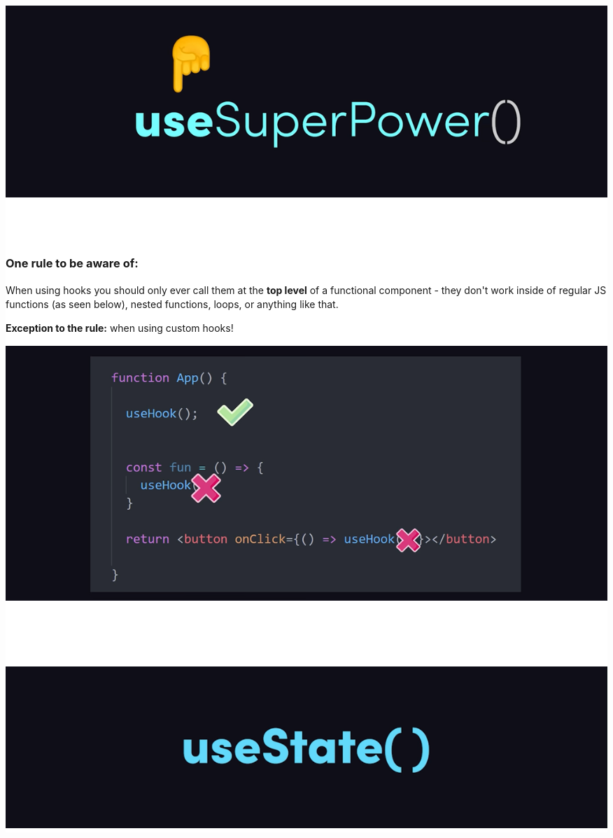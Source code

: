 ![alt text](images/{3C5F52F6-60C4-4674-A57B-5B9975E9EAD2}.png)

<br><br>

### One rule to be aware of:

When using hooks you should only ever call them at the **top level** of a functional component - they don't work inside of regular JS functions (as seen below), nested functions, loops, or anything like that. 

**Exception to the rule:** when using custom hooks!

![alt text](images/{5046AA3E-4B46-4F36-A4CC-43E7C157962F}.png)

<br><br><br>


![alt text](images/{6C2CBF05-2403-473B-A94C-0E88D22B9A91}.png)
